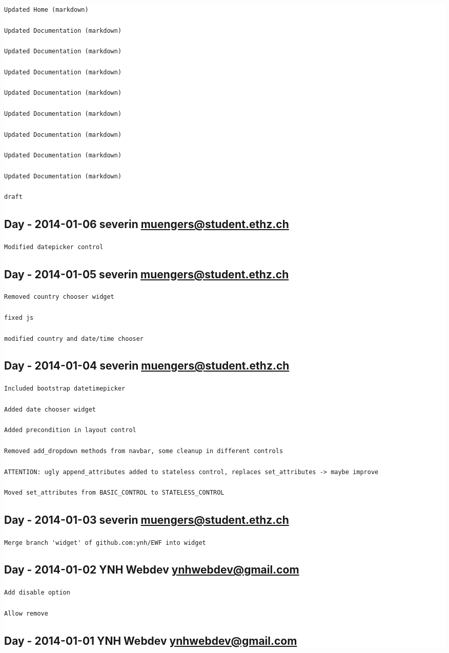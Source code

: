 	Updated Home (markdown)

	Updated Documentation (markdown)

	Updated Documentation (markdown)

	Updated Documentation (markdown)

	Updated Documentation (markdown)

	Updated Documentation (markdown)

	Updated Documentation (markdown)

	Updated Documentation (markdown)

	Updated Documentation (markdown)

	draft

## Day - 2014-01-06  severin  <muengers@student.ethz.ch>

	Modified datepicker control

## Day - 2014-01-05  severin  <muengers@student.ethz.ch>

	Removed country chooser widget

	fixed js

	modified country and date/time chooser

## Day - 2014-01-04  severin  <muengers@student.ethz.ch>

	Included bootstrap datetimepicker

	Added date chooser widget

	Added precondition in layout control

	Removed add_dropdown methods from navbar, some cleanup in different controls

	ATTENTION: ugly append_attributes added to stateless control, replaces set_attributes -> maybe improve

	Moved set_attributes from BASIC_CONTROL to STATELESS_CONTROL

## Day - 2014-01-03  severin  <muengers@student.ethz.ch>

	Merge branch 'widget' of github.com:ynh/EWF into widget

## Day - 2014-01-02  YNH Webdev  <ynhwebdev@gmail.com>

	Add disable option

	Allow remove

## Day - 2014-01-01  YNH Webdev  <ynhwebdev@gmail.com>
